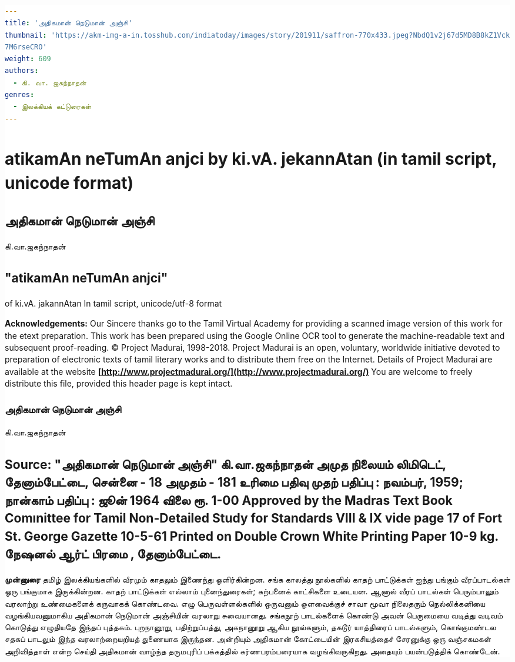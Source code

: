 ```yaml
---
title: 'அதிகமான் நெடுமான் அஞ்சி'
thumbnail: 'https://akm-img-a-in.tosshub.com/indiatoday/images/story/201911/saffron-770x433.jpeg?NbdQ1v2j67d5MD8B8kZ1Vck7M6rseCRO'
weight: 609
authors:
  - கி. வா. ஜகந்நாதன்
genres:
  - இலக்கியக் கட்டுரைகள்
---
```


# atikamAn neTumAn anjci by ki.vA. jekannAtan (in tamil script, unicode format)



## அதிகமான் நெடுமான் அஞ்சி
கி.வா.ஜகந்நாதன்

## "atikamAn neTumAn anjci"
of ki.vA. jakannAtan
In tamil script, unicode/utf-8 format

**Acknowledgements:**
Our Sincere thanks go to the Tamil Virtual Academy for providing a scanned image
version of this work for the etext preparation. This work has been prepared using the
Google Online OCR tool to generate the machine-readable text and subsequent proof-reading.
© Project Madurai, 1998-2018.
Project Madurai is an open, voluntary, worldwide initiative devoted to preparation
of electronic texts of tamil literary works and to distribute them free on the Internet.
Details of Project Madurai are available at the website
**[http://www.projectmadurai.org/](http://www.projectmadurai.org/)**
You are welcome to freely distribute this file, provided this header page is kept intact.

### அதிகமான் நெடுமான் அஞ்சி
கி.வா.ஜகந்நாதன்

**Source:**
"அதிகமான் நெடுமான் அஞ்சி"
கி.வா.ஜகந்நாதன்
அமுத நிலையம் லிமிடெட், தேனாம்பேட்டை, சென்னை - 18
அமுதம் - 181 உரிமை பதிவு
முதற் பதிப்பு : நவம்பர், 1959; நான்காம் பதிப்பு : ஜூன் 1964
விலை ரூ. 1-00
Approved by the Madras Text Book Comınittee for Tamil Non-Detailed Study
for Standards VIII & IX vide page 17 of Fort St. George Gazette 10-5-61
Printed on Double Crown White Printing Paper 10-9 kg.
நேஷனல் ஆர்ட் பிரமை , தேனாம்பேட்டை.
--------------
**முன்னுரை**
தமிழ் இலக்கியங்களில் வீரமும் காதலும் இணைந்து ஒளிர்கின்றன. சங்க காலத்து நூல்களில் காதற் பாட்டுக்கள் ஐந்து பங்கும் வீரப்பாடல்கள் ஒரு பங்குமாக இருக்கின்றன. காதற் பாட்டுக்கள் எல்லாம் புனைந்துரைகள்; கற்பனைக் காட்சிகளை உடையன. ஆனால் வீரப் பாடல்கள் பெரும்பாலும் வரலாற்று உண்மைகளைக் கருவாகக் கொண்டவை.
எழு பெருவள்ளல்களில் ஒருவனும் ஒளவைக்குச் சாவா மூவா நிலைதரும் நெல்லிக்கனியை வழங்கியவனுமாகிய அதிகமான் நெடுமான் அஞ்சியின் வரலாறு சுவையானது. சங்கநூற் பாடல்களைக் கொண்டு அவன் பெருமையை வடித்து வடிவம் கொடுத்து எழுதியதே இந்தப் புத்தகம். புறநானூறு, பதிற்றுப்பத்து, அகநானூறு ஆகிய நூல்களும், தகடூர் யாத்திரைப் பாடல்களும், கொங்குமண்டல சதகப் பாடலும் இந்த வரலாற்றையறியத் துணையாக இருந்தன. அன்றியும் அதிகமான் கோட்டையின் இரகசியத்தைச் சேரனுக்கு ஒரு வஞ்சகமகள் அறிவித்தாள் என்ற செய்தி அதிகமான் வாழ்ந்த தருமபுரிப் பக்கத்தில் கர்ணபரம்பரையாக வழங்கிவருகிறது. அதையும் பயன்படுத்திக் கொண்டேன்.
